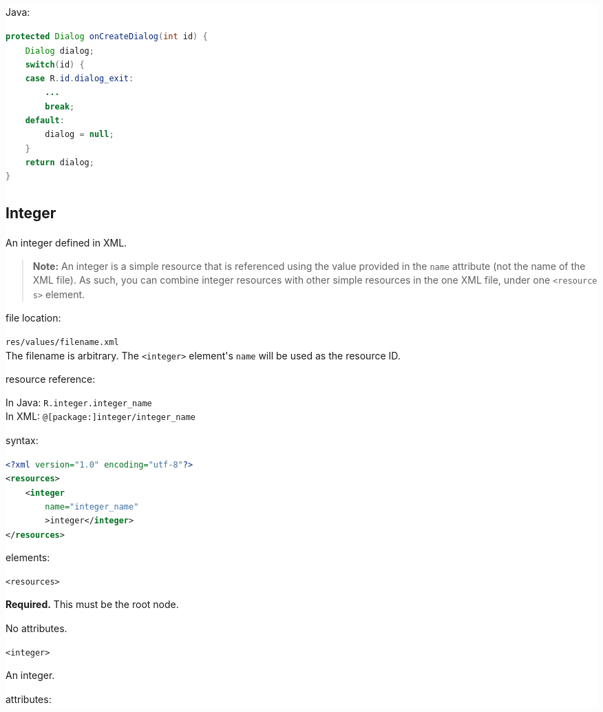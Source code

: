 Java:

```java
protected Dialog onCreateDialog(int id) {
    Dialog dialog;
    switch(id) {
    case R.id.dialog_exit:
        ...
        break;
    default:
        dialog = null;
    }
    return dialog;
}
```

Integer
-------

An integer defined in XML.

> **Note:** An integer is a simple resource that is referenced using the value provided in the `name` attribute (not the name of the XML file). As such, you can combine integer resources with other simple resources in the one XML file, under one `<resources>` element.

file location:

`res/values/filename.xml`  
The filename is arbitrary. The `<integer>` element's `name` will be used as the resource ID.

resource reference:

In Java: `R.integer.integer_name`  
In XML: `@[package:]integer/integer_name`

syntax:

```xml
<?xml version="1.0" encoding="utf-8"?>
<resources>
    <integer
        name="integer_name"
        >integer</integer>
</resources>
```

elements:

`<resources>`

**Required.** This must be the root node.

No attributes.

`<integer>`

An integer.

attributes:
